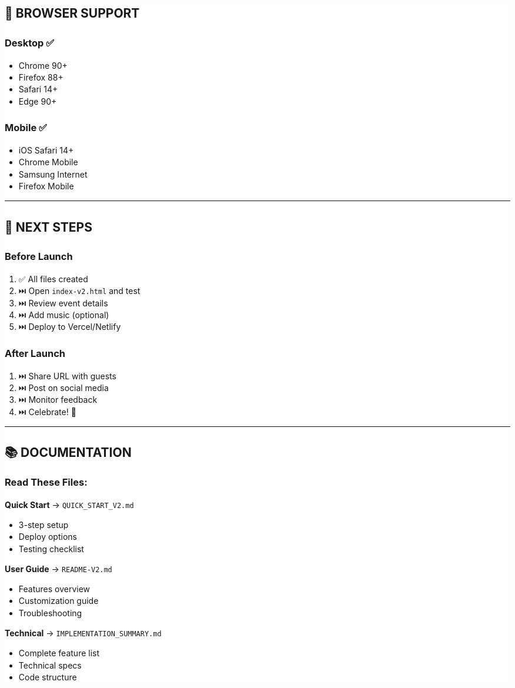 
## 📱 BROWSER SUPPORT

### Desktop ✅
- Chrome 90+
- Firefox 88+
- Safari 14+
- Edge 90+

### Mobile ✅
- iOS Safari 14+
- Chrome Mobile
- Samsung Internet
- Firefox Mobile

---

## 🎯 NEXT STEPS

### Before Launch
1. ✅ All files created
2. ⏭️ Open `index-v2.html` and test
3. ⏭️ Review event details
4. ⏭️ Add music (optional)
5. ⏭️ Deploy to Vercel/Netlify

### After Launch
1. ⏭️ Share URL with guests
2. ⏭️ Post on social media
3. ⏭️ Monitor feedback
4. ⏭️ Celebrate! 🎊

---

## 📚 DOCUMENTATION

### Read These Files:

**Quick Start** → `QUICK_START_V2.md`
- 3-step setup
- Deploy options
- Testing checklist

**User Guide** → `README-V2.md`
- Features overview
- Customization guide
- Troubleshooting

**Technical** → `IMPLEMENTATION_SUMMARY.md`
- Complete feature list
- Technical specs
- Code structure
